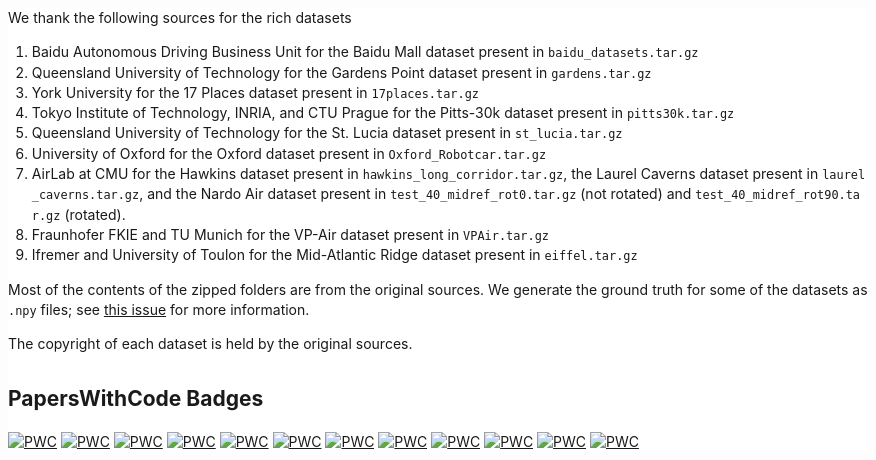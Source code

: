 We thank the following sources for the rich datasets

1. Baidu Autonomous Driving Business Unit for the Baidu Mall dataset present in `baidu_datasets.tar.gz`
2. Queensland University of Technology for the Gardens Point dataset present in `gardens.tar.gz`
3. York University for the 17 Places dataset present in `17places.tar.gz`
4. Tokyo Institute of Technology, INRIA, and CTU Prague for the Pitts-30k dataset present in `pitts30k.tar.gz`
5. Queensland University of Technology for the St. Lucia dataset present in `st_lucia.tar.gz`
6. University of Oxford for the Oxford dataset present in `Oxford_Robotcar.tar.gz`
7. AirLab at CMU for the Hawkins dataset present in `hawkins_long_corridor.tar.gz`, the Laurel Caverns dataset present in `laurel_caverns.tar.gz`, and the Nardo Air dataset present in `test_40_midref_rot0.tar.gz` (not rotated) and `test_40_midref_rot90.tar.gz` (rotated).
8. Fraunhofer FKIE and TU Munich for the VP-Air dataset present in `VPAir.tar.gz`
9. Ifremer and University of Toulon for the Mid-Atlantic Ridge dataset present in `eiffel.tar.gz`

Most of the contents of the zipped folders are from the original sources. We generate the ground truth for some of the datasets as `.npy` files; see [this issue](https://github.com/AnyLoc/AnyLoc/issues/8#issuecomment-1712450557) for more information.

The copyright of each dataset is held by the original sources.

## PapersWithCode Badges

[![PWC](https://img.shields.io/endpoint.svg?url=https://paperswithcode.com/badge/anyloc-towards-universal-visual-place/visual-place-recognition-on-17-places)](https://paperswithcode.com/sota/visual-place-recognition-on-17-places?p=anyloc-towards-universal-visual-place)
[![PWC](https://img.shields.io/endpoint.svg?url=https://paperswithcode.com/badge/anyloc-towards-universal-visual-place/visual-place-recognition-on-baidu-mall)](https://paperswithcode.com/sota/visual-place-recognition-on-baidu-mall?p=anyloc-towards-universal-visual-place)
[![PWC](https://img.shields.io/endpoint.svg?url=https://paperswithcode.com/badge/anyloc-towards-universal-visual-place/visual-place-recognition-on-gardens-point)](https://paperswithcode.com/sota/visual-place-recognition-on-gardens-point?p=anyloc-towards-universal-visual-place)
[![PWC](https://img.shields.io/endpoint.svg?url=https://paperswithcode.com/badge/anyloc-towards-universal-visual-place/visual-place-recognition-on-hawkins)](https://paperswithcode.com/sota/visual-place-recognition-on-hawkins?p=anyloc-towards-universal-visual-place)
[![PWC](https://img.shields.io/endpoint.svg?url=https://paperswithcode.com/badge/anyloc-towards-universal-visual-place/visual-place-recognition-on-laurel-caverns)](https://paperswithcode.com/sota/visual-place-recognition-on-laurel-caverns?p=anyloc-towards-universal-visual-place)
[![PWC](https://img.shields.io/endpoint.svg?url=https://paperswithcode.com/badge/anyloc-towards-universal-visual-place/visual-place-recognition-on-mid-atlantic)](https://paperswithcode.com/sota/visual-place-recognition-on-mid-atlantic?p=anyloc-towards-universal-visual-place)
[![PWC](https://img.shields.io/endpoint.svg?url=https://paperswithcode.com/badge/anyloc-towards-universal-visual-place/visual-place-recognition-on-nardo-air)](https://paperswithcode.com/sota/visual-place-recognition-on-nardo-air?p=anyloc-towards-universal-visual-place)
[![PWC](https://img.shields.io/endpoint.svg?url=https://paperswithcode.com/badge/anyloc-towards-universal-visual-place/visual-place-recognition-on-nardo-air-r)](https://paperswithcode.com/sota/visual-place-recognition-on-nardo-air-r?p=anyloc-towards-universal-visual-place)
[![PWC](https://img.shields.io/endpoint.svg?url=https://paperswithcode.com/badge/anyloc-towards-universal-visual-place/visual-place-recognition-on-oxford-robotcar-4)](https://paperswithcode.com/sota/visual-place-recognition-on-oxford-robotcar-4?p=anyloc-towards-universal-visual-place)
[![PWC](https://img.shields.io/endpoint.svg?url=https://paperswithcode.com/badge/anyloc-towards-universal-visual-place/visual-place-recognition-on-vp-air)](https://paperswithcode.com/sota/visual-place-recognition-on-vp-air?p=anyloc-towards-universal-visual-place)
[![PWC](https://img.shields.io/endpoint.svg?url=https://paperswithcode.com/badge/anyloc-towards-universal-visual-place/visual-place-recognition-on-st-lucia)](https://paperswithcode.com/sota/visual-place-recognition-on-st-lucia?p=anyloc-towards-universal-visual-place)
[![PWC](https://img.shields.io/endpoint.svg?url=https://paperswithcode.com/badge/anyloc-towards-universal-visual-place/visual-place-recognition-on-pittsburgh-30k)](https://paperswithcode.com/sota/visual-place-recognition-on-pittsburgh-30k?p=anyloc-towards-universal-visual-place)
